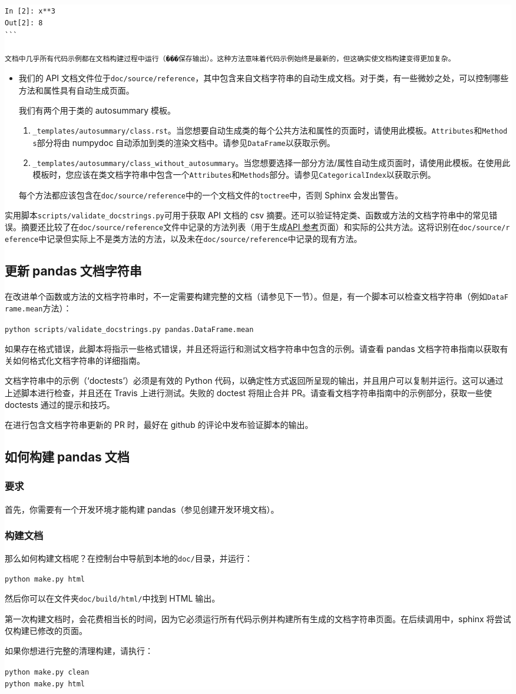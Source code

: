     In [2]: x**3
    Out[2]: 8 
    ```

    文档中几乎所有代码示例都在文档构建过程中运行（���保存输出）。这种方法意味着代码示例始终是最新的，但这确实使文档构建变得更加复杂。

+   我们的 API 文档文件位于`doc/source/reference`，其中包含来自文档字符串的自动生成文档。对于类，有一些微妙之处，可以控制哪些方法和属性具有自动生成页面。

    我们有两个用于类的 autosummary 模板。

    1.  `_templates/autosummary/class.rst`。当您想要自动生成类的每个公共方法和属性的页面时，请使用此模板。`Attributes`和`Methods`部分将由 numpydoc 自动添加到类的渲染文档中。请参见`DataFrame`以获取示例。

    1.  `_templates/autosummary/class_without_autosummary`。当您想要选择一部分方法/属性自动生成页面时，请使用此模板。在使用此模板时，您应该在类文档字符串中包含一个`Attributes`和`Methods`部分。请参见`CategoricalIndex`以获取示例。

    每个方法都应该包含在`doc/source/reference`中的一个文档文件的`toctree`中，否则 Sphinx 会发出警告。

实用脚本`scripts/validate_docstrings.py`可用于获取 API 文档的 csv 摘要。还可以验证特定类、函数或方法的文档字符串中的常见错误。摘要还比较了在`doc/source/reference`文件中记录的方法列表（用于生成[API 参考](https://pandas.pydata.org/pandas-docs/stable/api.html)页面）和实际的公共方法。这将识别在`doc/source/reference`中记录但实际上不是类方法的方法，以及未在`doc/source/reference`中记录的现有方法。

## 更新 pandas 文档字符串

在改进单个函数或方法的文档字符串时，不一定需要构建完整的文档（请参见下一节）。但是，有一个脚本可以检查文档字符串（例如`DataFrame.mean`方法）：

```py
python scripts/validate_docstrings.py pandas.DataFrame.mean 
```

如果存在格式错误，此脚本将指示一些格式错误，并且还将运行和测试文档字符串中包含的示例。请查看 pandas 文档字符串指南以获取有关如何格式化文档字符串的详细指南。

文档字符串中的示例（‘doctests’）必须是有效的 Python 代码，以确定性方式返回所呈现的输出，并且用户可以复制并运行。这可以通过上述脚本进行检查，并且还在 Travis 上进行测试。失败的 doctest 将阻止合并 PR。请查看文档字符串指南中的示例部分，获取一些使 doctests 通过的提示和技巧。

在进行包含文档字符串更新的 PR 时，最好在 github 的评论中发布验证脚本的输出。

## 如何构建 pandas 文档

### 要求

首先，你需要有一个开发环境才能构建 pandas（参见创建开发环境文档）。

### 构建文档

那么如何构建文档呢？在控制台中导航到本地的`doc/`目录，并运行：

```py
python make.py html 
```

然后你可以在文件夹`doc/build/html/`中找到 HTML 输出。

第一次构建文档时，会花费相当长的时间，因为它必须运行所有代码示例并构建所有生成的文档字符串页面。在后续调用中，sphinx 将尝试仅构建已修改的页面。

如果你想进行完整的清理构建，请执行：

```py
python make.py clean
python make.py html 
```
